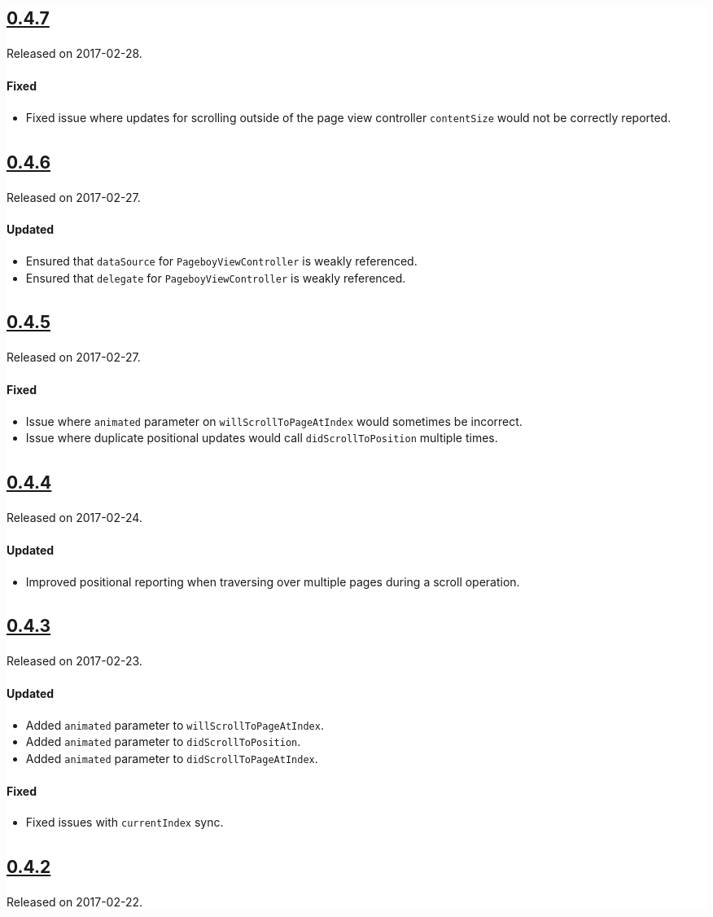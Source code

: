 ## [0.4.7](https://github.com/uias/Pageboy/releases/tag/0.4.7)
Released on 2017-02-28.

#### Fixed
- Fixed issue where updates for scrolling outside of the page view controller `contentSize` would not be correctly reported.

## [0.4.6](https://github.com/uias/Pageboy/releases/tag/0.4.6)
Released on 2017-02-27.

#### Updated
- Ensured that `dataSource` for `PageboyViewController` is weakly referenced.
- Ensured that `delegate` for `PageboyViewController` is weakly referenced.

## [0.4.5](https://github.com/uias/Pageboy/releases/tag/0.4.5)
Released on 2017-02-27.

#### Fixed
- Issue where `animated` parameter on `willScrollToPageAtIndex` would sometimes be incorrect.
- Issue where duplicate positional updates would call `didScrollToPosition` multiple times.

## [0.4.4](https://github.com/uias/Pageboy/releases/tag/0.4.4)
Released on 2017-02-24.

#### Updated
- Improved positional reporting when traversing over multiple pages during a scroll operation.

## [0.4.3](https://github.com/uias/Pageboy/releases/tag/0.4.3)
Released on 2017-02-23.

#### Updated
- Added `animated` parameter to `willScrollToPageAtIndex`.
- Added `animated` parameter to `didScrollToPosition`.
- Added `animated` parameter to `didScrollToPageAtIndex`.

#### Fixed
- Fixed issues with `currentIndex` sync. 

## [0.4.2](https://github.com/uias/Pageboy/releases/tag/0.4.2)
Released on 2017-02-22.
